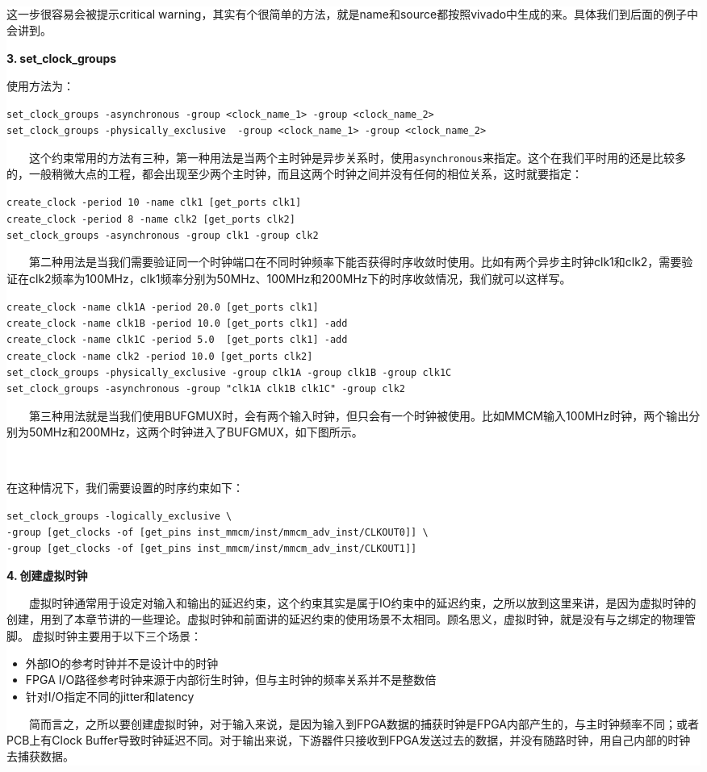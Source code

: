 这一步很容易会被提示critical warning，其实有个很简单的方法，就是name和source都按照vivado中生成的来。具体我们到后面的例子中会讲到。


 **3. set_clock_groups**
 
 使用方法为：
 ```
 set_clock_groups -asynchronous -group <clock_name_1> -group <clock_name_2>
 set_clock_groups -physically_exclusive  -group <clock_name_1> -group <clock_name_2>
```

&emsp;&emsp;这个约束常用的方法有三种，第一种用法是当两个主时钟是异步关系时，使用`asynchronous`来指定。这个在我们平时用的还是比较多的，一般稍微大点的工程，都会出现至少两个主时钟，而且这两个时钟之间并没有任何的相位关系，这时就要指定：

```
create_clock -period 10 -name clk1 [get_ports clk1]
create_clock -period 8 -name clk2 [get_ports clk2]
set_clock_groups -asynchronous -group clk1 -group clk2
```

&emsp;&emsp;第二种用法是当我们需要验证同一个时钟端口在不同时钟频率下能否获得时序收敛时使用。比如有两个异步主时钟clk1和clk2，需要验证在clk2频率为100MHz，clk1频率分别为50MHz、100MHz和200MHz下的时序收敛情况，我们就可以这样写。
```
create_clock -name clk1A -period 20.0 [get_ports clk1]
create_clock -name clk1B -period 10.0 [get_ports clk1] -add
create_clock -name clk1C -period 5.0  [get_ports clk1] -add 
create_clock -name clk2 -period 10.0 [get_ports clk2]
set_clock_groups -physically_exclusive -group clk1A -group clk1B -group clk1C
set_clock_groups -asynchronous -group "clk1A clk1B clk1C" -group clk2
```
&emsp;&emsp;第三种用法就是当我们使用BUFGMUX时，会有两个输入时钟，但只会有一个时钟被使用。比如MMCM输入100MHz时钟，两个输出分别为50MHz和200MHz，这两个时钟进入了BUFGMUX，如下图所示。

<center>

<img src="https://raw.githubusercontent.com/Bounce00/pic/master/fpga/timing_toturial17.png"  alt="" />
</center>

在这种情况下，我们需要设置的时序约束如下：
```
set_clock_groups -logically_exclusive \
-group [get_clocks -of [get_pins inst_mmcm/inst/mmcm_adv_inst/CLKOUT0]] \
-group [get_clocks -of [get_pins inst_mmcm/inst/mmcm_adv_inst/CLKOUT1]]
```


 **4. 创建虚拟时钟**
 
&emsp;&emsp;虚拟时钟通常用于设定对输入和输出的延迟约束，这个约束其实是属于IO约束中的延迟约束，之所以放到这里来讲，是因为虚拟时钟的创建，用到了本章节讲的一些理论。虚拟时钟和前面讲的延迟约束的使用场景不太相同。顾名思义，虚拟时钟，就是没有与之绑定的物理管脚。
虚拟时钟主要用于以下三个场景：
 - 外部IO的参考时钟并不是设计中的时钟
 - FPGA I/O路径参考时钟来源于内部衍生时钟，但与主时钟的频率关系并不是整数倍
 - 针对I/O指定不同的jitter和latency

 
&emsp;&emsp;简而言之，之所以要创建虚拟时钟，对于输入来说，是因为输入到FPGA数据的捕获时钟是FPGA内部产生的，与主时钟频率不同；或者PCB上有Clock Buffer导致时钟延迟不同。对于输出来说，下游器件只接收到FPGA发送过去的数据，并没有随路时钟，用自己内部的时钟去捕获数据。
